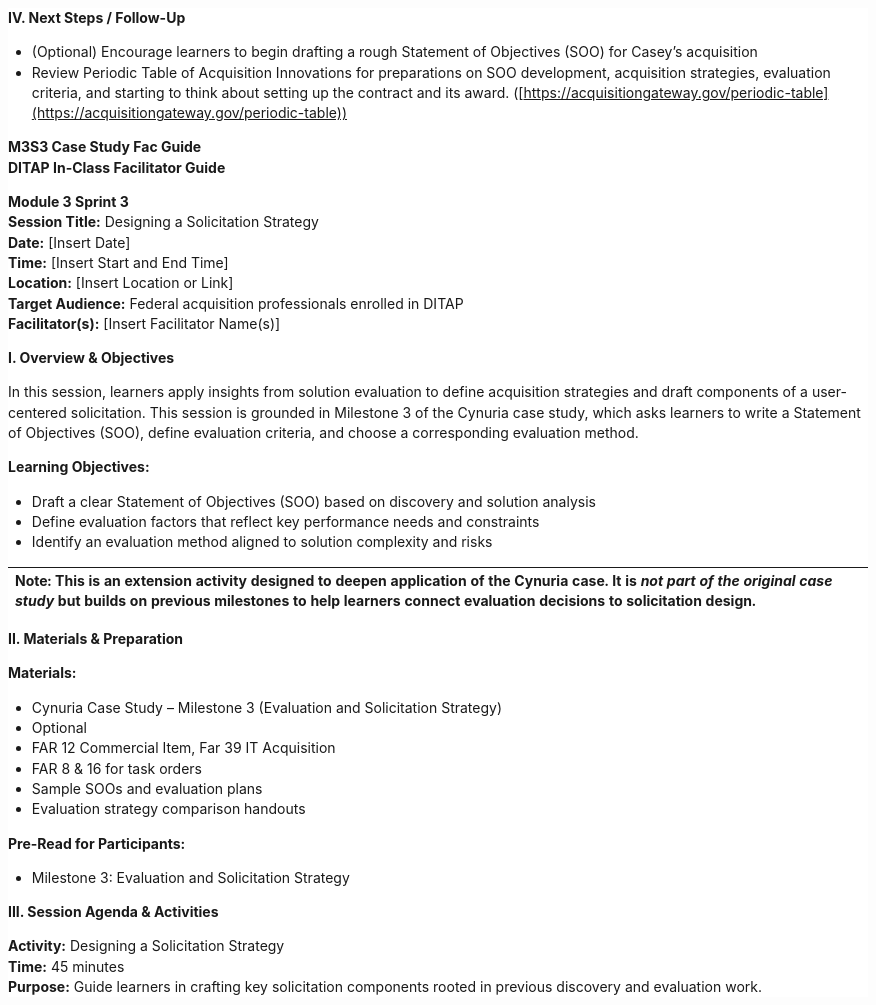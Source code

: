 **IV. Next Steps / Follow-Up**

* (Optional) Encourage learners to begin drafting a rough Statement of Objectives (SOO) for Casey’s acquisition  
* Review Periodic Table of Acquisition Innovations for preparations on SOO development, acquisition strategies, evaluation criteria, and starting to think about setting up the contract and its award. ([https://acquisitiongateway.gov/periodic-table](https://acquisitiongateway.gov/periodic-table))

**M3S3 Case Study Fac Guide**  
**DITAP In-Class Facilitator Guide**

**Module 3 Sprint 3**  
**Session Title:** Designing a Solicitation Strategy  
**Date:** \[Insert Date\]  
**Time:** \[Insert Start and End Time\]  
**Location:** \[Insert Location or Link\]  
**Target Audience:** Federal acquisition professionals enrolled in DITAP  
**Facilitator(s):** \[Insert Facilitator Name(s)\]

 

**I. Overview & Objectives**

In this session, learners apply insights from solution evaluation to define acquisition strategies and draft components of a user-centered solicitation. This session is grounded in Milestone 3 of the Cynuria case study, which asks learners to write a Statement of Objectives (SOO), define evaluation criteria, and choose a corresponding evaluation method.

**Learning Objectives:**

* Draft a clear Statement of Objectives (SOO) based on discovery and solution analysis  
* Define evaluation factors that reflect key performance needs and constraints  
* Identify an evaluation method aligned to solution complexity and risks

| Note: This is an extension activity designed to deepen application of the Cynuria case. It is *not part of the original case study* but builds on previous milestones to help learners connect evaluation decisions to solicitation design. |
| :---- |

**II. Materials & Preparation**

**Materials:**

* Cynuria Case Study – Milestone 3 (Evaluation and Solicitation Strategy)  
* Optional  
* FAR 12 Commercial Item, Far 39 IT Acquisition  
* FAR 8 & 16 for task orders  
* Sample SOOs and evaluation plans  
* Evaluation strategy comparison handouts

**Pre-Read for Participants:**

* Milestone 3: Evaluation and Solicitation Strategy

 

**III. Session Agenda & Activities**

**Activity:** Designing a Solicitation Strategy  
**Time:** 45 minutes  
**Purpose:** Guide learners in crafting key solicitation components rooted in previous discovery and evaluation work.
